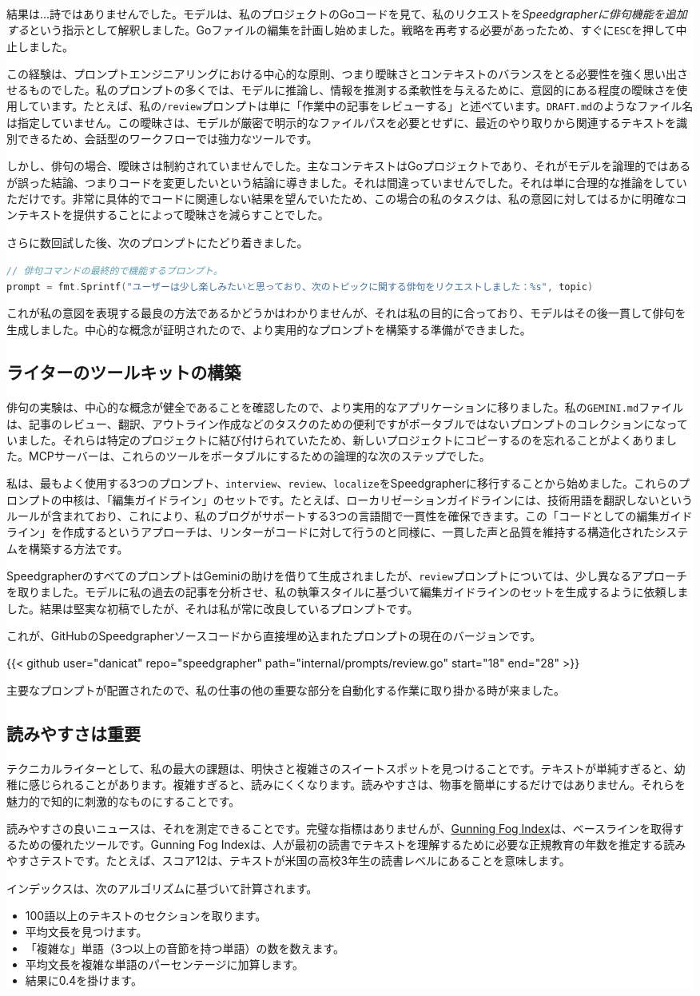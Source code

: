 結果は...詩ではありませんでした。モデルは、私のプロジェクトのGoコードを見て、私のリクエストを*Speedgrapherに俳句機能を追加する*という指示として解釈しました。Goファイルの編集を計画し始めました。戦略を再考する必要があったため、すぐに`ESC`を押して中止しました。

この経験は、プロンプトエンジニアリングにおける中心的な原則、つまり曖昧さとコンテキストのバランスをとる必要性を強く思い出させるものでした。私のプロンプトの多くでは、モデルに推論し、情報を推測する柔軟性を与えるために、意図的にある程度の曖昧さを使用しています。たとえば、私の`/review`プロンプトは単に「作業中の記事をレビューする」と述べています。`DRAFT.md`のようなファイル名は指定していません。この曖昧さは、モデルが厳密で明示的なファイルパスを必要とせずに、最近のやり取りから関連するテキストを識別できるため、会話型のワークフローでは強力なツールです。

しかし、俳句の場合、曖昧さは制約されていませんでした。主なコンテキストはGoプロジェクトであり、それがモデルを論理的ではあるが誤った結論、つまりコードを変更したいという結論に導きました。それは間違っていませんでした。それは単に合理的な推論をしていただけです。非常に具体的でコードに関連しない結果を望んでいたため、この場合の私のタスクは、私の意図に対してはるかに明確なコンテキストを提供することによって曖昧さを減らすことでした。

さらに数回試した後、次のプロンプトにたどり着きました。

```go
// 俳句コマンドの最終的で機能するプロンプト。
prompt = fmt.Sprintf("ユーザーは少し楽しみたいと思っており、次のトピックに関する俳句をリクエストしました：%s", topic)
```

これが私の意図を表現する最良の方法であるかどうかはわかりませんが、それは私の目的に合っており、モデルはその後一貫して俳句を生成しました。中心的な概念が証明されたので、より実用的なプロンプトを構築する準備ができました。

## ライターのツールキットの構築

俳句の実験は、中心的な概念が健全であることを確認したので、より実用的なアプリケーションに移りました。私の`GEMINI.md`ファイルは、記事のレビュー、翻訳、アウトライン作成などのタスクのための便利ですがポータブルではないプロンプトのコレクションになっていました。それらは特定のプロジェクトに結び付けられていたため、新しいプロジェクトにコピーするのを忘れることがよくありました。MCPサーバーは、これらのツールをポータブルにするための論理的な次のステップでした。

私は、最もよく使用する3つのプロンプト、`interview`、`review`、`localize`をSpeedgrapherに移行することから始めました。これらのプロンプトの中核は、「編集ガイドライン」のセットです。たとえば、ローカリゼーションガイドラインには、技術用語を翻訳しないというルールが含まれており、これにより、私のブログがサポートする3つの言語間で一貫性を確保できます。この「コードとしての編集ガイドライン」を作成するというアプローチは、リンターがコードに対して行うのと同様に、一貫した声と品質を維持する構造化されたシステムを構築する方法です。

SpeedgrapherのすべてのプロンプトはGeminiの助けを借りて生成されましたが、`review`プロンプトについては、少し異なるアプローチを取りました。モデルに私の過去の記事を分析させ、私の執筆スタイルに基づいて編集ガイドラインのセットを生成するように依頼しました。結果は堅実な初稿でしたが、それは私が常に改良しているプロンプトです。

これが、GitHubのSpeedgrapherソースコードから直接埋め込まれたプロンプトの現在のバージョンです。

{{< github user="danicat" repo="speedgrapher" path="internal/prompts/review.go" start="18" end="28" >}}

主要なプロンプトが配置されたので、私の仕事の他の重要な部分を自動化する作業に取り掛かる時が来ました。

## 読みやすさは重要

テクニカルライターとして、私の最大の課題は、明快さと複雑さのスイートスポットを見つけることです。テキストが単純すぎると、幼稚に感じられることがあります。複雑すぎると、読みにくくなります。読みやすさは、物事を簡単にするだけではありません。それらを魅力的で知的に刺激的なものにすることです。

読みやすさの良いニュースは、それを測定できることです。完璧な指標はありませんが、[Gunning Fog Index](https://en.wikipedia.org/wiki/Gunning_fog_index)は、ベースラインを取得するための優れたツールです。Gunning Fog Indexは、人が最初の読書でテキストを理解するために必要な正規教育の年数を推定する読みやすさテストです。たとえば、スコア12は、テキストが米国の高校3年生の読書レベルにあることを意味します。

インデックスは、次のアルゴリズムに基づいて計算されます。
*   100語以上のテキストのセクションを取ります。
*   平均文長を見つけます。
*   「複雑な」単語（3つ以上の音節を持つ単語）の数を数えます。
*   平均文長を複雑な単語のパーセンテージに加算します。
*   結果に0.4を掛けます。

